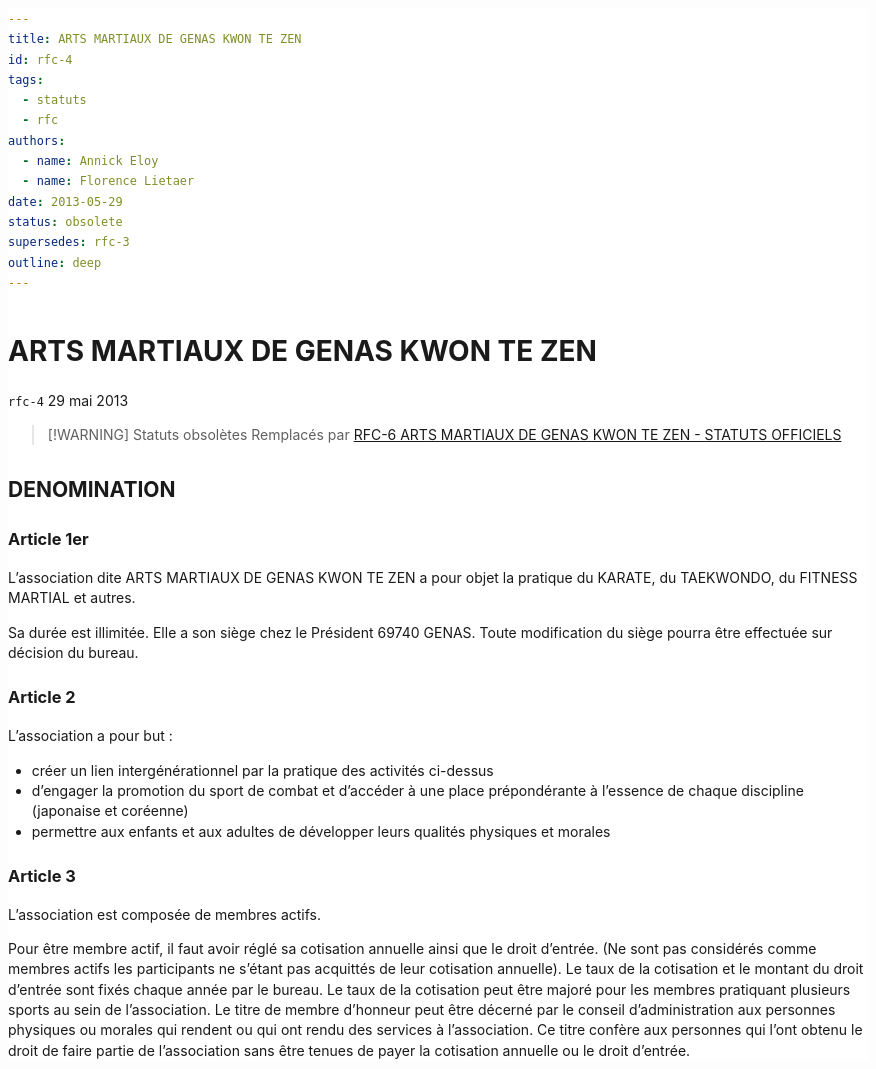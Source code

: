 ```yaml
---
title: ARTS MARTIAUX DE GENAS KWON TE ZEN
id: rfc-4
tags: 
  - statuts
  - rfc
authors:
  - name: Annick Eloy
  - name: Florence Lietaer
date: 2013-05-29
status: obsolete
supersedes: rfc-3
outline: deep
---
```

# ARTS MARTIAUX DE GENAS KWON TE ZEN
`rfc-4` 29 mai 2013

> [!WARNING] Statuts obsolètes
> Remplacés par [RFC-6 ARTS MARTIAUX DE GENAS KWON TE ZEN - STATUTS OFFICIELS](/docs/legal/rfc-6-arts-martiaux-de-genas-kwon-te-zen-statuts-officiels)

## DENOMINATION

### Article 1er

L’association dite ARTS MARTIAUX DE GENAS KWON TE ZEN a pour objet la pratique du KARATE, du TAEKWONDO, du FITNESS MARTIAL et autres.

Sa durée est illimitée. Elle a son siège chez le Président 69740 GENAS. Toute modification du siège pourra être effectuée sur décision du bureau.

### Article 2

L’association a pour but :
- créer un lien intergénérationnel par la pratique des activités ci-dessus
- d’engager la promotion du sport de combat et d’accéder à une place prépondérante à l’essence de chaque discipline (japonaise et coréenne)
- permettre aux enfants et aux adultes de développer leurs qualités physiques et morales

### Article 3

L’association est composée de membres actifs.

Pour être membre actif, il faut avoir réglé sa cotisation annuelle ainsi que le droit d’entrée. (Ne sont pas considérés comme membres actifs les participants ne s’étant pas acquittés de leur cotisation annuelle).
Le taux de la cotisation et le montant du droit d’entrée sont fixés chaque année par le bureau.
Le taux de la cotisation peut être majoré pour les membres pratiquant plusieurs sports au sein de l’association.
Le titre de membre d’honneur peut être décerné par le conseil d’administration aux personnes physiques ou morales qui rendent ou qui ont rendu des services à l’association.
Ce titre confère aux personnes qui l’ont obtenu le droit de faire partie de l’association sans être tenues de payer la cotisation annuelle ou le droit d’entrée.

